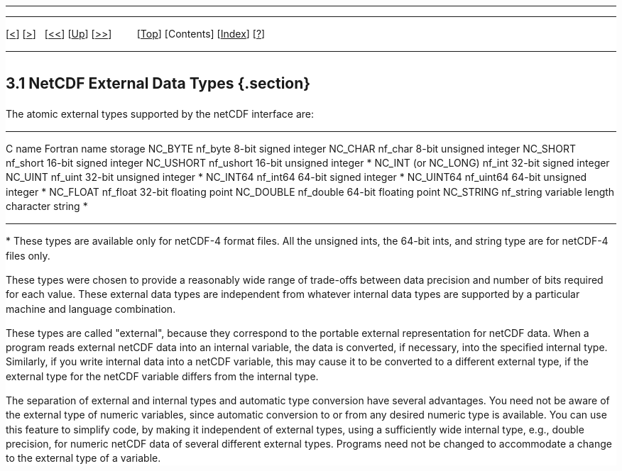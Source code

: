* * * * *

  --------------------------------------------------- ------------------------------------------------------------------ --- ----------------------------------------------------------------- ---------------------------- ------------------------------------- --- --- --- --- ----------------------------------------- ------------ ------------------------------------ ----------------------------------
  [[\<](#Data "Previous section in reading order")]   [[\>](#Classic-Data-Structures "Next section in reading order")]       [[\<\<](#Data "Beginning of this chapter or previous chapter")]   [[Up](#Data "Up section")]   [[\>\>](#Structure "Next chapter")]                   [[Top](#Top "Cover (top) of document")]   [Contents]   [[Index](#Combined-Index "Index")]   [[?](#SEC_About "About (help)")]
  --------------------------------------------------- ------------------------------------------------------------------ --- ----------------------------------------------------------------- ---------------------------- ------------------------------------- --- --- --- --- ----------------------------------------- ------------ ------------------------------------ ----------------------------------

3.1 NetCDF External Data Types {.section}
------------------------------

The atomic external types supported by the netCDF interface are:

  ----------------------- -------------- -------------------------------------
  C name                  Fortran name   storage
  NC\_BYTE                nf\_byte       8-bit signed integer
  NC\_CHAR                nf\_char       8-bit unsigned integer
  NC\_SHORT               nf\_short      16-bit signed integer
  NC\_USHORT              nf\_ushort     16-bit unsigned integer \*
  NC\_INT (or NC\_LONG)   nf\_int        32-bit signed integer
  NC\_UINT                nf\_uint       32-bit unsigned integer \*
  NC\_INT64               nf\_int64      64-bit signed integer \*
  NC\_UINT64              nf\_uint64     64-bit unsigned integer \*
  NC\_FLOAT               nf\_float      32-bit floating point
  NC\_DOUBLE              nf\_double     64-bit floating point
  NC\_STRING              nf\_string     variable length character string \*
  ----------------------- -------------- -------------------------------------

\* These types are available only for netCDF-4 format files. All the
unsigned ints, the 64-bit ints, and string type are for netCDF-4 files
only.

These types were chosen to provide a reasonably wide range of trade-offs
between data precision and number of bits required for each value. These
external data types are independent from whatever internal data types
are supported by a particular machine and language combination.

These types are called "external", because they correspond to the
portable external representation for netCDF data. When a program reads
external netCDF data into an internal variable, the data is converted,
if necessary, into the specified internal type. Similarly, if you write
internal data into a netCDF variable, this may cause it to be converted
to a different external type, if the external type for the netCDF
variable differs from the internal type.

The separation of external and internal types and automatic type
conversion have several advantages. You need not be aware of the
external type of numeric variables, since automatic conversion to or
from any desired numeric type is available. You can use this feature to
simplify code, by making it independent of external types, using a
sufficiently wide internal type, e.g., double precision, for numeric
netCDF data of several different external types. Programs need not be
changed to accommodate a change to the external type of a variable.
